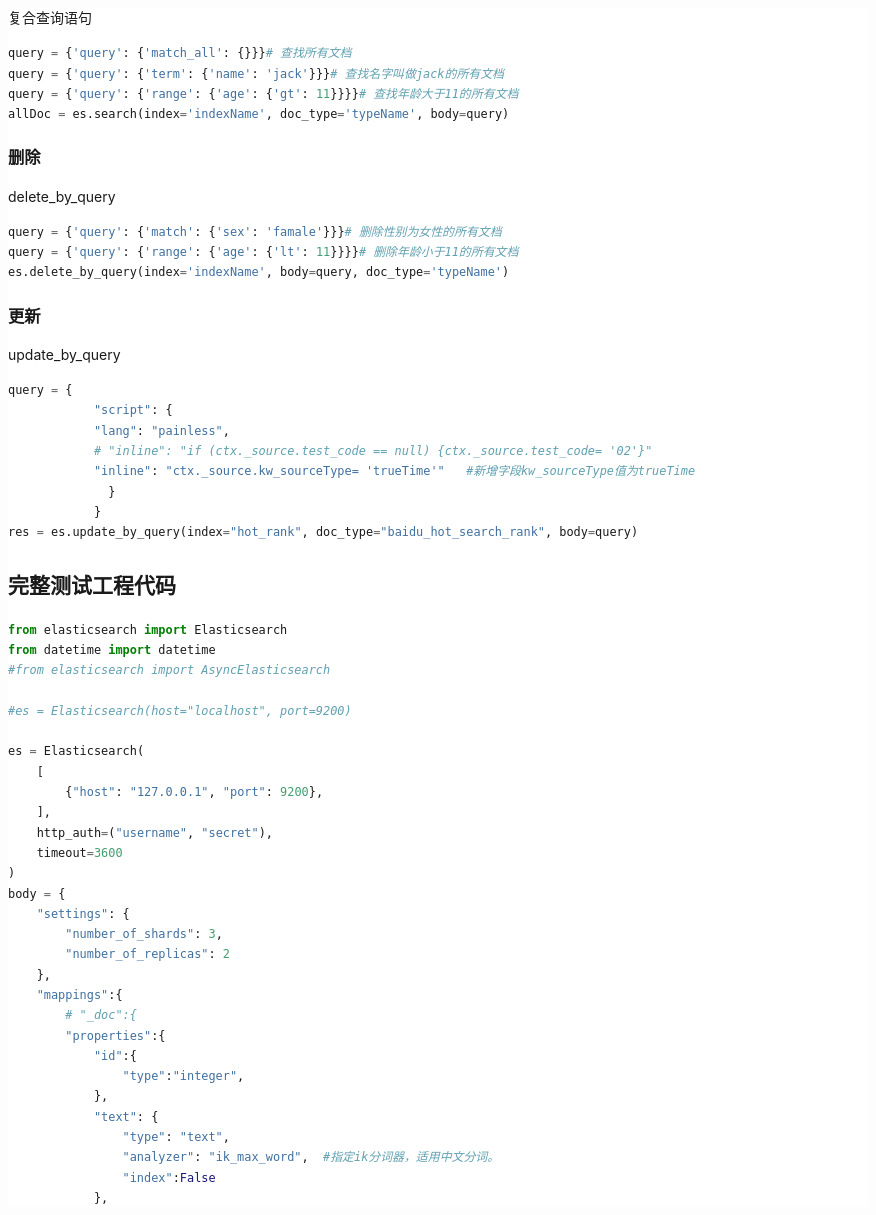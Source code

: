 复合查询语句

```python
query = {'query': {'match_all': {}}}# 查找所有文档
query = {'query': {'term': {'name': 'jack'}}}# 查找名字叫做jack的所有文档
query = {'query': {'range': {'age': {'gt': 11}}}}# 查找年龄大于11的所有文档
allDoc = es.search(index='indexName', doc_type='typeName', body=query)
```

### 删除

delete_by_query

```python
query = {'query': {'match': {'sex': 'famale'}}}# 删除性别为女性的所有文档
query = {'query': {'range': {'age': {'lt': 11}}}}# 删除年龄小于11的所有文档
es.delete_by_query(index='indexName', body=query, doc_type='typeName')
```

### 更新

update_by_query

```python
query = {
            "script": {
            "lang": "painless",
            # "inline": "if (ctx._source.test_code == null) {ctx._source.test_code= '02'}"
            "inline": "ctx._source.kw_sourceType= 'trueTime'"   #新增字段kw_sourceType值为trueTime
              }
            }
res = es.update_by_query(index="hot_rank", doc_type="baidu_hot_search_rank", body=query)
```

## 完整测试工程代码

```python
from elasticsearch import Elasticsearch
from datetime import datetime
#from elasticsearch import AsyncElasticsearch

#es = Elasticsearch(host="localhost", port=9200)

es = Elasticsearch(
    [
        {"host": "127.0.0.1", "port": 9200},
    ],
    http_auth=("username", "secret"),
    timeout=3600
)
body = {
    "settings": {
        "number_of_shards": 3,
        "number_of_replicas": 2
    },
    "mappings":{
        # "_doc":{
        "properties":{
            "id":{
                "type":"integer",
            },
            "text": {
                "type": "text",
                "analyzer": "ik_max_word",  #指定ik分词器，适用中文分词。
                "index":False
            },
```